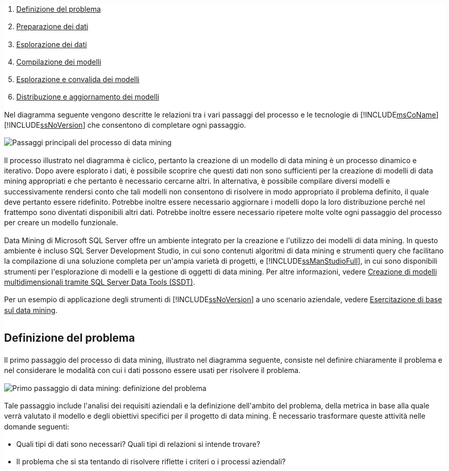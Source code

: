 1.  [Definizione del problema](#DefiningTheProblem)  
  
2.  [Preparazione dei dati](#PreparingData)  
  
3.  [Esplorazione dei dati](#ExploringData)  
  
4.  [Compilazione dei modelli](#BuildingModels)  
  
5.  [Esplorazione e convalida dei modelli](#ValidatingModels)  
  
6.  [Distribuzione e aggiornamento dei modelli](#DeployingandUpdatingModels)  
  
 Nel diagramma seguente vengono descritte le relazioni tra i vari passaggi del processo e le tecnologie di [!INCLUDE[msCoName](../../includes/msconame-md.md)] [!INCLUDE[ssNoVersion](../../includes/ssnoversion-md.md)] che consentono di completare ogni passaggio.  
  
 ![Passaggi principali del processo di data mining](../../analysis-services/data-mining/media/data-mining-process.gif "passaggi principali del processo di data mining")  
  
 Il processo illustrato nel diagramma è ciclico, pertanto la creazione di un modello di data mining è un processo dinamico e iterativo. Dopo avere esplorato i dati, è possibile scoprire che questi dati non sono sufficienti per la creazione di modelli di data mining appropriati e che pertanto è necessario cercarne altri. In alternativa, è possibile compilare diversi modelli e successivamente rendersi conto che tali modelli non consentono di risolvere in modo appropriato il problema definito, il quale deve pertanto essere ridefinito. Potrebbe inoltre essere necessario aggiornare i modelli dopo la loro distribuzione perché nel frattempo sono diventati disponibili altri dati. Potrebbe inoltre essere necessario ripetere molte volte ogni passaggio del processo per creare un modello funzionale.  
  
 Data Mining di Microsoft SQL Server offre un ambiente integrato per la creazione e l'utilizzo dei modelli di data mining. In questo ambiente è incluso SQL Server Development Studio, in cui sono contenuti algoritmi di data mining e strumenti query che facilitano la compilazione di una soluzione completa per un'ampia varietà di progetti, e [!INCLUDE[ssManStudioFull](../../includes/ssmanstudiofull-md.md)], in cui sono disponibili strumenti per l'esplorazione di modelli e la gestione di oggetti di data mining. Per altre informazioni, vedere [Creazione di modelli multidimensionali tramite SQL Server Data Tools &#40;SSDT&#41;](../../analysis-services/multidimensional-models/creating-multidimensional-models-using-sql-server-data-tools-ssdt.md).  
  
 Per un esempio di applicazione degli strumenti di [!INCLUDE[ssNoVersion](../../includes/ssnoversion-md.md)] a uno scenario aziendale, vedere [Esercitazione di base sul data mining](http://msdn.microsoft.com/library/6602edb6-d160-43fb-83c8-9df5dddfeb9c).  
  
##  <a name="DefiningTheProblem"></a> Definizione del problema  
 Il primo passaggio del processo di data mining, illustrato nel diagramma seguente, consiste nel definire chiaramente il problema e nel considerare le modalità con cui i dati possono essere usati per risolvere il problema.  
  
 ![Primo passaggio di data mining: definizione del problema](../../analysis-services/data-mining/media/dmprocess-defining.gif "primo passaggio di Data mining: definizione del problema")  
  
 Tale passaggio include l'analisi dei requisiti aziendali e la definizione dell'ambito del problema, della metrica in base alla quale verrà valutato il modello e degli obiettivi specifici per il progetto di data mining. È necessario trasformare queste attività nelle domande seguenti:  
  
-   Quali tipi di dati sono necessari? Quali tipi di relazioni si intende trovare?  
  
-   Il problema che si sta tentando di risolvere riflette i criteri o i processi aziendali?  
  